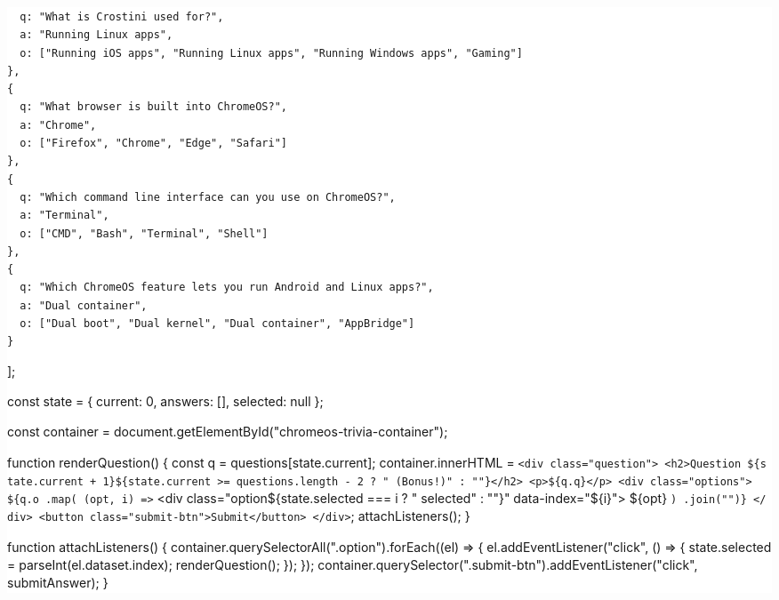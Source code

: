       q: "What is Crostini used for?",
      a: "Running Linux apps",
      o: ["Running iOS apps", "Running Linux apps", "Running Windows apps", "Gaming"]
    },
    {
      q: "What browser is built into ChromeOS?",
      a: "Chrome",
      o: ["Firefox", "Chrome", "Edge", "Safari"]
    },
    {
      q: "Which command line interface can you use on ChromeOS?",
      a: "Terminal",
      o: ["CMD", "Bash", "Terminal", "Shell"]
    },
    {
      q: "Which ChromeOS feature lets you run Android and Linux apps?",
      a: "Dual container",
      o: ["Dual boot", "Dual kernel", "Dual container", "AppBridge"]
    }
  ];

  const state = {
    current: 0,
    answers: [],
    selected: null
  };

  const container = document.getElementById("chromeos-trivia-container");

  function renderQuestion() {
    const q = questions[state.current];
    container.innerHTML = `
      <div class="question">
        <h2>Question ${state.current + 1}${state.current >= questions.length - 2 ? " (Bonus!)" : ""}</h2>
        <p>${q.q}</p>
        <div class="options">
          ${q.o
            .map(
              (opt, i) => `
            <div class="option${state.selected === i ? " selected" : ""}" data-index="${i}">
              ${opt}
            </div>`
            )
            .join("")}
        </div>
        <button class="submit-btn">Submit</button>
      </div>
    `;
    attachListeners();
  }

  function attachListeners() {
    container.querySelectorAll(".option").forEach((el) => {
      el.addEventListener("click", () => {
        state.selected = parseInt(el.dataset.index);
        renderQuestion();
      });
    });
    container.querySelector(".submit-btn").addEventListener("click", submitAnswer);
  }

